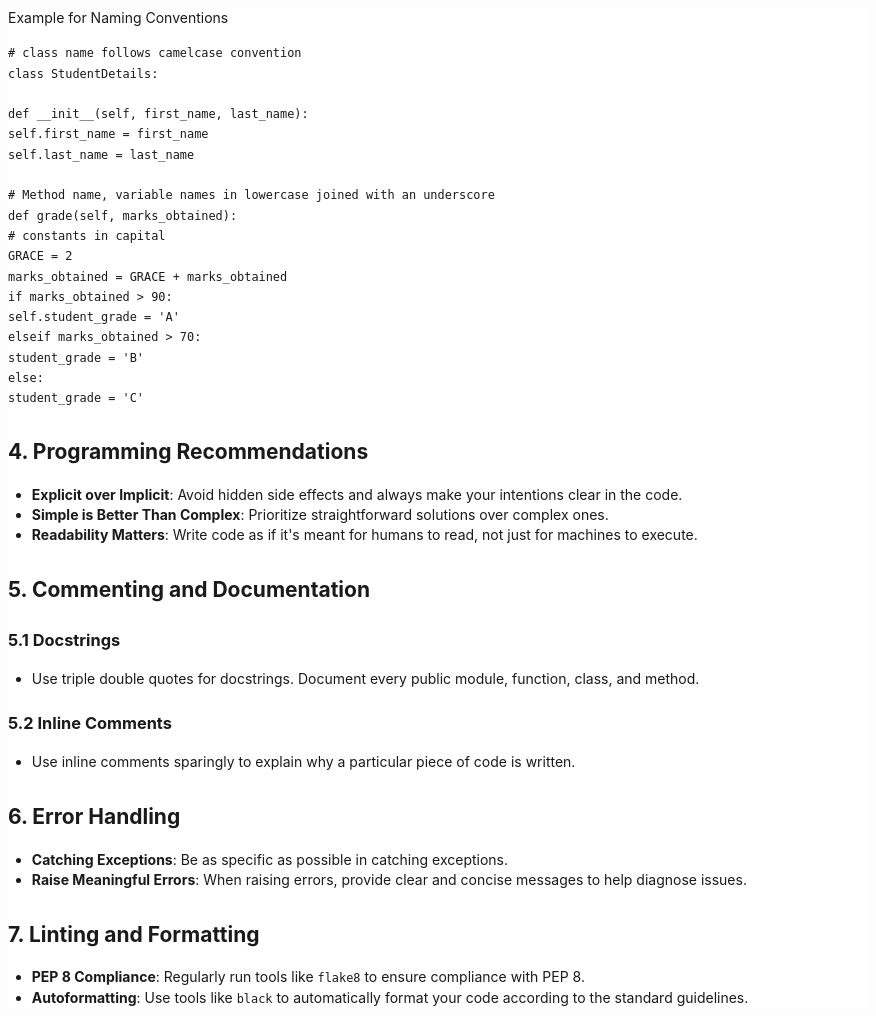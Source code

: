 Example for Naming Conventions
```
# class name follows camelcase convention
class StudentDetails:
                
def __init__(self, first_name, last_name):
self.first_name = first_name
self.last_name = last_name
                
# Method name, variable names in lowercase joined with an underscore
def grade(self, marks_obtained):
# constants in capital
GRACE = 2
marks_obtained = GRACE + marks_obtained
if marks_obtained > 90:
self.student_grade = 'A'
elseif marks_obtained > 70:
student_grade = 'B'
else:
student_grade = 'C'
```

## 4. Programming Recommendations

- **Explicit over Implicit**: Avoid hidden side effects and always make your intentions clear in the code.
- **Simple is Better Than Complex**: Prioritize straightforward solutions over complex ones.
- **Readability Matters**: Write code as if it's meant for humans to read, not just for machines to execute.

## 5. Commenting and Documentation

### 5.1 Docstrings
- Use triple double quotes for docstrings. Document every public module, function, class, and method.

### 5.2 Inline Comments
- Use inline comments sparingly to explain why a particular piece of code is written.

## 6. Error Handling

- **Catching Exceptions**: Be as specific as possible in catching exceptions.
- **Raise Meaningful Errors**: When raising errors, provide clear and concise messages to help diagnose issues.

## 7. Linting and Formatting

- **PEP 8 Compliance**: Regularly run tools like `flake8` to ensure compliance with PEP 8.
- **Autoformatting**: Use tools like `black` to automatically format your code according to the standard guidelines.
